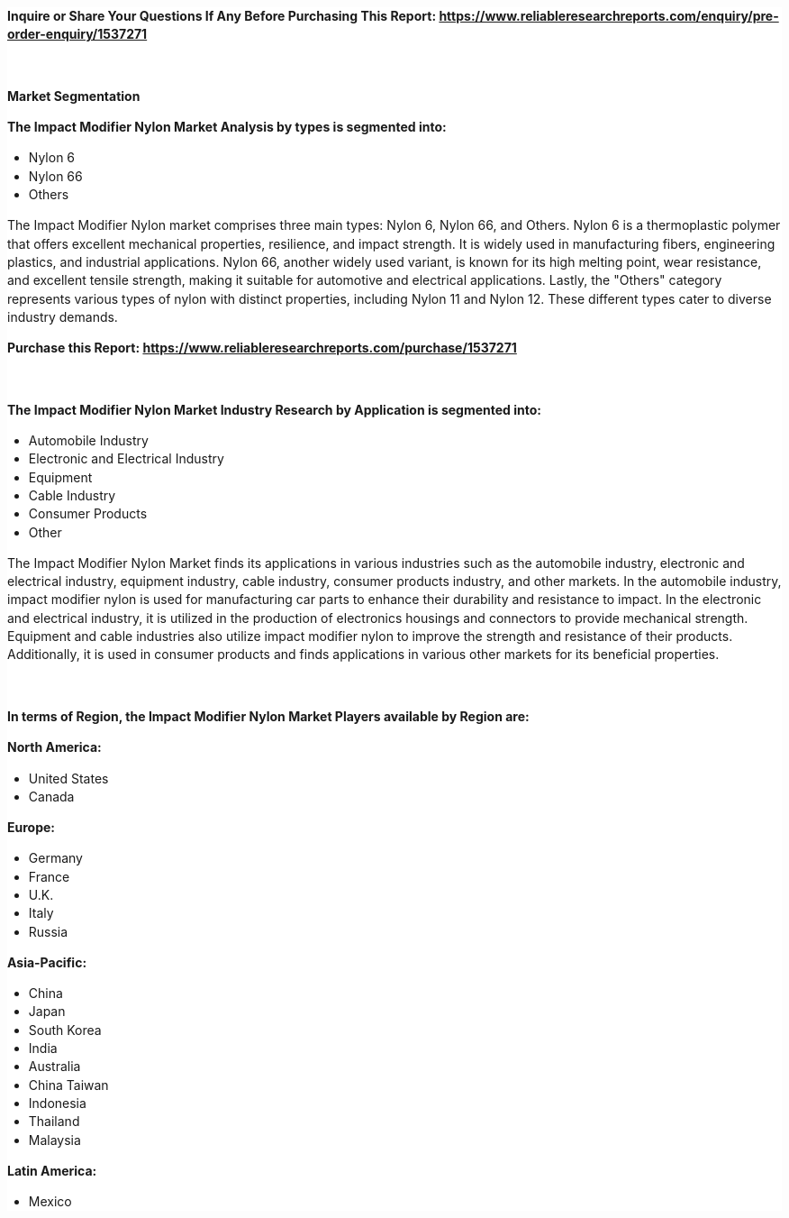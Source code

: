<p><strong>Inquire or Share Your Questions If Any Before Purchasing This Report: <a href="https://www.reliableresearchreports.com/enquiry/pre-order-enquiry/1537271">https://www.reliableresearchreports.com/enquiry/pre-order-enquiry/1537271</a></strong></p>
<p>&nbsp;</p>
<p><strong>Market Segmentation</strong></p>
<p><strong>The Impact Modifier Nylon Market Analysis by types is segmented into:</strong></p>
<p><ul><li>Nylon 6</li><li>Nylon 66</li><li>Others</li></ul></p>
<p><p>The Impact Modifier Nylon market comprises three main types: Nylon 6, Nylon 66, and Others. Nylon 6 is a thermoplastic polymer that offers excellent mechanical properties, resilience, and impact strength. It is widely used in manufacturing fibers, engineering plastics, and industrial applications. Nylon 66, another widely used variant, is known for its high melting point, wear resistance, and excellent tensile strength, making it suitable for automotive and electrical applications. Lastly, the "Others" category represents various types of nylon with distinct properties, including Nylon 11 and Nylon 12. These different types cater to diverse industry demands.</p></p>
<p><strong>Purchase this Report:&nbsp;<a href="https://www.reliableresearchreports.com/purchase/1537271">https://www.reliableresearchreports.com/purchase/1537271</a></strong></p>
<p>&nbsp;</p>
<p><strong>The Impact Modifier Nylon Market Industry Research by Application is segmented into:</strong></p>
<p><ul><li>Automobile Industry</li><li>Electronic and Electrical Industry</li><li>Equipment</li><li>Cable Industry</li><li>Consumer Products</li><li>Other</li></ul></p>
<p><p>The Impact Modifier Nylon Market finds its applications in various industries such as the automobile industry, electronic and electrical industry, equipment industry, cable industry, consumer products industry, and other markets. In the automobile industry, impact modifier nylon is used for manufacturing car parts to enhance their durability and resistance to impact. In the electronic and electrical industry, it is utilized in the production of electronics housings and connectors to provide mechanical strength. Equipment and cable industries also utilize impact modifier nylon to improve the strength and resistance of their products. Additionally, it is used in consumer products and finds applications in various other markets for its beneficial properties.</p></p>
<p>&nbsp;</p>
<p><strong>In terms of Region, the Impact Modifier Nylon Market Players available by Region are:</strong></p>
<p>
    <p> <strong> North America: </strong>
        <ul>
            <li>United States</li>
            <li>Canada</li>
        </ul>
        </p> 
    <p> <strong> Europe: </strong>
        <ul>
            <li>Germany</li>
            <li>France</li>
            <li>U.K.</li>
            <li>Italy</li>
            <li>Russia</li>
        </ul>
        </p> 
    <p> <strong> Asia-Pacific: </strong>
        <ul>
            <li>China</li>
            <li>Japan</li>
            <li>South Korea</li>
            <li>India</li>
            <li>Australia</li>
            <li>China Taiwan</li>
            <li>Indonesia</li>
            <li>Thailand</li>
            <li>Malaysia</li>
        </ul>
        </p> 
    <p> <strong> Latin America: </strong>
        <ul>
            <li>Mexico</li>